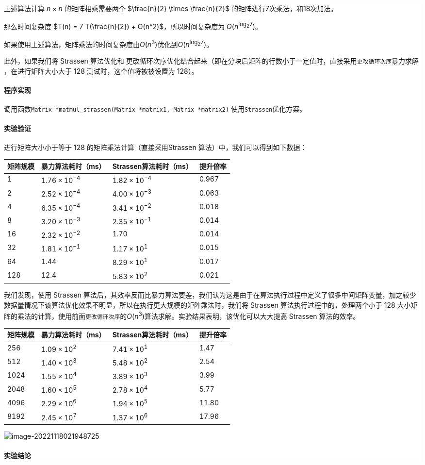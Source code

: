 上述算法计算 $n \times n$ 的矩阵相乘需要两个 $\frac{n}{2} \times \frac{n}{2}$ 的矩阵进行$7$次乘法，和$18$次加法。

那么时间复杂度 $T(n) = 7 T(\frac{n}{2}) + O(n^2)$，所以时间复杂度为 $O(n^{\log_2 7})$。

如果使用上述算法，矩阵乘法的时间复杂度由$O(n^3)$优化到$O(n^{\log_2 7})$。

此外，如果我们将 Strassen 算法优化和 更改循环次序优化结合起来（即在分块后矩阵的行数小于一定值时，直接采用`更改循环次序`暴力求解 ，在进行矩阵大小大于 $128$ 测试时，这个值将被被设置为 $128$）。

#### 程序实现

调用函数`Matrix *matmul_strassen(Matrix *matrix1, Matrix *matrix2)` 使用`Strassen`优化方案。

#### 实验验证

进行矩阵大小小于等于 $128$ 的矩阵乘法计算（直接采用Strassen 算法）中，我们可以得到如下数据：

| 矩阵规模 | 暴力算法耗时（ms）    | Strassen算法耗时（ms） | 提升倍率 |
| -------- | --------------------- | ---------------------- | -------- |
| 1        | $1.76 \times 10^{-4}$ | $1.82 \times 10^{-4}$  | 0.967    |
| 2        | $2.52\times 10^{-4}$  | $4.00 \times 10^{-3}$  | 0.063    |
| 4        | $6.35 \times 10^{-4}$ | $3.41\times 10^{-2}$   | 0.018    |
| 8        | $3.20 \times 10^{-3}$ | $2.35 \times 10^{-1}$  | 0.014    |
| 16       | $2.32 \times 10^{-2}$ | 1.70                   | 0.014    |
| 32       | $1.81 \times 10^{-1}$ | $1.17 \times 10^{1}$   | 0.015    |
| 64       | 1.44                  | $8.29 \times 10^{1}$   | 0.017    |
| 128      | 12.4                  | $5.83 \times 10^2$     | 0.021    |

我们发现，使用 Strassen 算法后，其效率反而比暴力算法要差，我们认为这是由于在算法执行过程中定义了很多中间矩阵变量，加之较少数据量情况下该算法优化效果不明显，所以在执行更大规模的矩阵乘法时，我们将 Strassen 算法执行过程中的，处理两个小于 $128$ 大小矩阵的乘法的计算，使用前面`更改循环次序`的$O(n^3)$算法求解。实验结果表明，该优化可以大大提高 Strassen 算法的效率。

| 矩阵规模 | 暴力算法耗时（ms）   | Strassen算法耗时（ms） | 提升倍率 |
| -------- | -------------------- | ---------------------- | -------- |
| 256      | $1.09 \times 10^2$   | $7.41\times 10^{1}$    | 1.47     |
| 512      | $1.40 \times 10^3$   | $5.48 \times 10^2$     | 2.54     |
| 1024     | $1.55 \times 10^{4}$ | $3.89 \times 10^3$     | 3.99     |
| 2048     | $1.60 \times 10^5$   | $2.78 \times 10^4$     | 5.77     |
| 4096     | $2.29 \times 10^6$   | $1.94 \times 10^5$     | 11.80    |
| 8192     | $2.45 \times 10^7$   | $1.37 \times 10^6$     | 17.96    |

![image-20221118021948725](https://raw.githubusercontent.com/Maystern/picbed/main/img/202211180219829.png)

#### 实验结论
